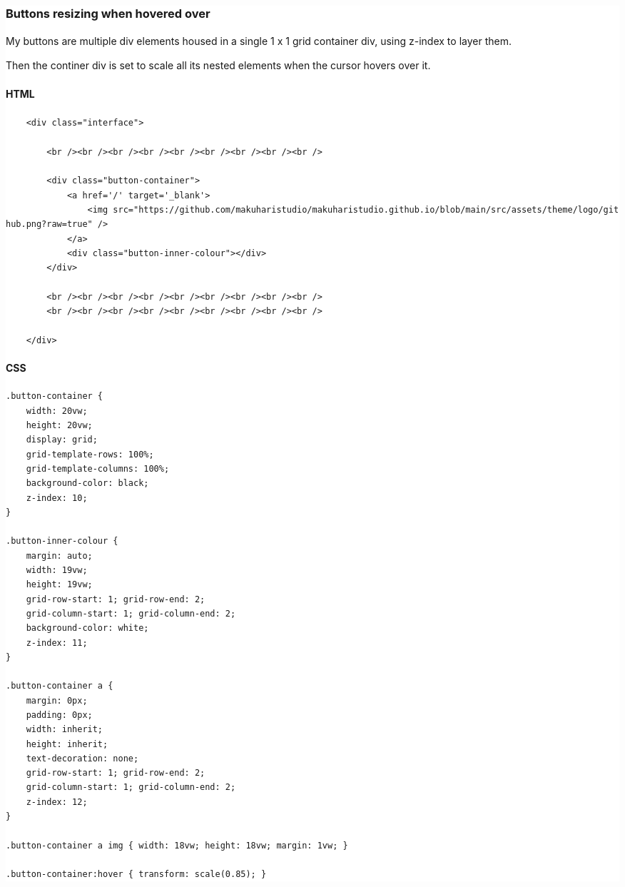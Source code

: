 
### Buttons resizing when hovered over

My buttons are multiple div elements housed in a single 1 x 1 grid container div, using z-index to layer them.

Then the continer div is set to scale all its nested elements when the cursor hovers over it.

#### HTML

```
    <div class="interface">

        <br /><br /><br /><br /><br /><br /><br /><br /><br />

        <div class="button-container">
            <a href='/' target='_blank'>
                <img src="https://github.com/makuharistudio/makuharistudio.github.io/blob/main/src/assets/theme/logo/github.png?raw=true" />
            </a>
            <div class="button-inner-colour"></div>
        </div>

        <br /><br /><br /><br /><br /><br /><br /><br /><br />
        <br /><br /><br /><br /><br /><br /><br /><br /><br />

    </div>
```

#### CSS

```
.button-container {
    width: 20vw;
    height: 20vw;
    display: grid;
    grid-template-rows: 100%;
    grid-template-columns: 100%;
    background-color: black;
    z-index: 10;
}

.button-inner-colour {
    margin: auto;
    width: 19vw;
    height: 19vw;
    grid-row-start: 1; grid-row-end: 2;
    grid-column-start: 1; grid-column-end: 2;
    background-color: white;
    z-index: 11;
}

.button-container a { 
    margin: 0px;
    padding: 0px;
    width: inherit;
    height: inherit;
    text-decoration: none;
    grid-row-start: 1; grid-row-end: 2;
    grid-column-start: 1; grid-column-end: 2;
    z-index: 12;
}

.button-container a img { width: 18vw; height: 18vw; margin: 1vw; }

.button-container:hover { transform: scale(0.85); }
```
